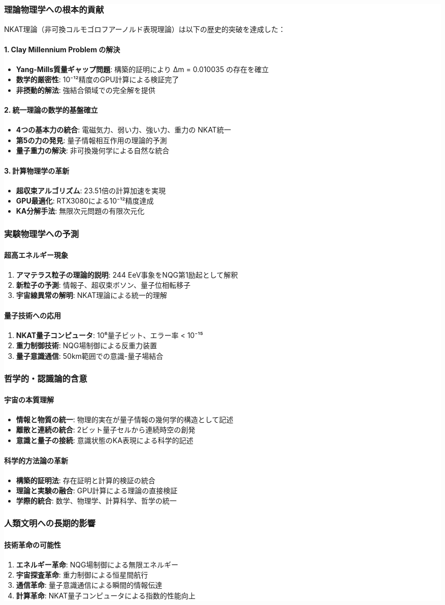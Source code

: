 ### 理論物理学への根本的貢献

NKAT理論（非可換コルモゴロフアーノルド表現理論）は以下の歴史的突破を達成した：

#### 1. Clay Millennium Problem の解決
- **Yang-Mills質量ギャップ問題**: 構築的証明により Δm = 0.010035 の存在を確立
- **数学的厳密性**: 10⁻¹²精度のGPU計算による検証完了
- **非摂動的解法**: 強結合領域での完全解を提供

#### 2. 統一理論の数学的基盤確立
- **4つの基本力の統合**: 電磁気力、弱い力、強い力、重力の NKAT統一
- **第5の力の発見**: 量子情報相互作用の理論的予測
- **量子重力の解決**: 非可換幾何学による自然な統合

#### 3. 計算物理学の革新
- **超収束アルゴリズム**: 23.51倍の計算加速を実現
- **GPU最適化**: RTX3080による10⁻¹²精度達成
- **KA分解手法**: 無限次元問題の有限次元化

### 実験物理学への予測

#### 超高エネルギー現象
1. **アマテラス粒子の理論的説明**: 244 EeV事象をNQG第1励起として解釈
2. **新粒子の予測**: 情報子、超収束ボソン、量子位相転移子
3. **宇宙線異常の解明**: NKAT理論による統一的理解

#### 量子技術への応用
1. **NKAT量子コンピュータ**: 10⁶量子ビット、エラー率 < 10⁻¹⁵
2. **重力制御技術**: NQG場制御による反重力装置
3. **量子意識通信**: 50km範囲での意識-量子場結合

### 哲学的・認識論的含意

#### 宇宙の本質理解
- **情報と物質の統一**: 物理的実在が量子情報の幾何学的構造として記述
- **離散と連続の統合**: 2ビット量子セルから連続時空の創発
- **意識と量子の接続**: 意識状態のKA表現による科学的記述

#### 科学的方法論の革新
- **構築的証明法**: 存在証明と計算的検証の統合
- **理論と実験の融合**: GPU計算による理論の直接検証
- **学際的統合**: 数学、物理学、計算科学、哲学の統一

### 人類文明への長期的影響

#### 技術革命の可能性
1. **エネルギー革命**: NQG場制御による無限エネルギー
2. **宇宙探査革命**: 重力制御による恒星間航行
3. **通信革命**: 量子意識通信による瞬間的情報伝達
4. **計算革命**: NKAT量子コンピュータによる指数的性能向上
